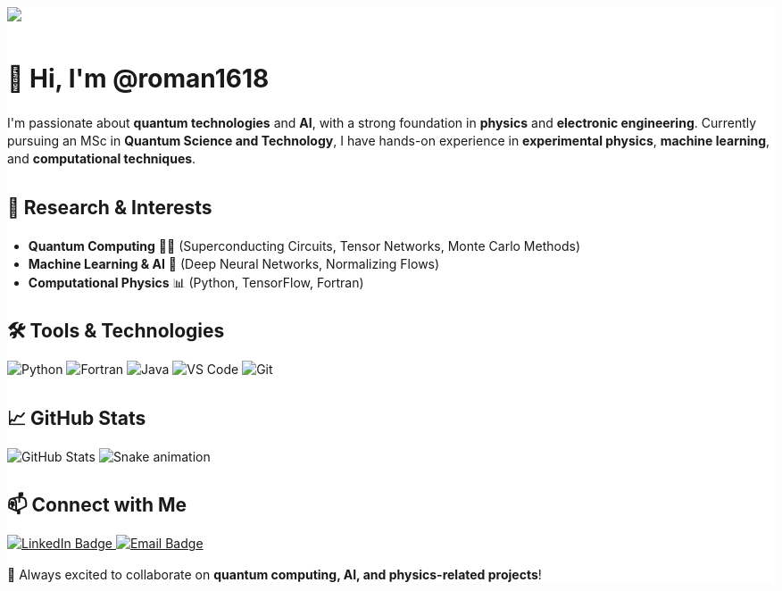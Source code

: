 <img src="https://glassnotes.github.io/img/optimize-ccz.gif" width="100%" />

# 👋 Hi, I'm @roman1618

I'm passionate about **quantum technologies** and **AI**, with a strong foundation in **physics** and **electronic engineering**. Currently pursuing an MSc in **Quantum Science and Technology**, I have hands-on experience in **experimental physics**, **machine learning**, and **computational techniques**.

## 🔬 Research & Interests
- **Quantum Computing** 🧑‍🔬 (Superconducting Circuits, Tensor Networks, Monte Carlo Methods)
- **Machine Learning & AI** 🤖 (Deep Neural Networks, Normalizing Flows)
- **Computational Physics** 📊 (Python, TensorFlow, Fortran)

## 🛠️ Tools & Technologies
![Python](https://img.shields.io/badge/Python-3776AB?style=for-the-badge&logo=python&logoColor=white)
![Fortran](https://img.shields.io/badge/Fortran-734F96?style=for-the-badge&logo=fortran&logoColor=white)
![Java](https://img.shields.io/badge/Java-ED8B00?style=for-the-badge&logo=java&logoColor=white)
![VS Code](https://img.shields.io/badge/VS_Code-007ACC?style=for-the-badge&logo=visual-studio-code&logoColor=white)
![Git](https://img.shields.io/badge/Git-F05032?style=for-the-badge&logo=git&logoColor=white)

## 📈 GitHub Stats
![GitHub Stats](https://github-readme-stats.vercel.app/api?username=roman1618&show_icons=true&theme=dark)
![Snake animation](https://github.com/thepiyushmalhotra/thepiyushmalhotra/blob/output/github-contribution-grid-snake.svg)

## 📫 Connect with Me
<div id="badges">
  <a href="https://linkedin.com/in/roman-aseguinolaza-gallo-55ab37294">
    <img src="https://img.shields.io/badge/LinkedIn-blue?style=for-the-badge&logo=linkedin&logoColor=white" alt="LinkedIn Badge"/>
  </a>
  <a href="mailto:romanasello@gmail.com">
    <img src="https://img.shields.io/badge/Email-red?style=for-the-badge&logo=gmail&logoColor=white" alt="Email Badge"/>
  </a>
</div>

🚀 Always excited to collaborate on **quantum computing, AI, and physics-related projects**!
